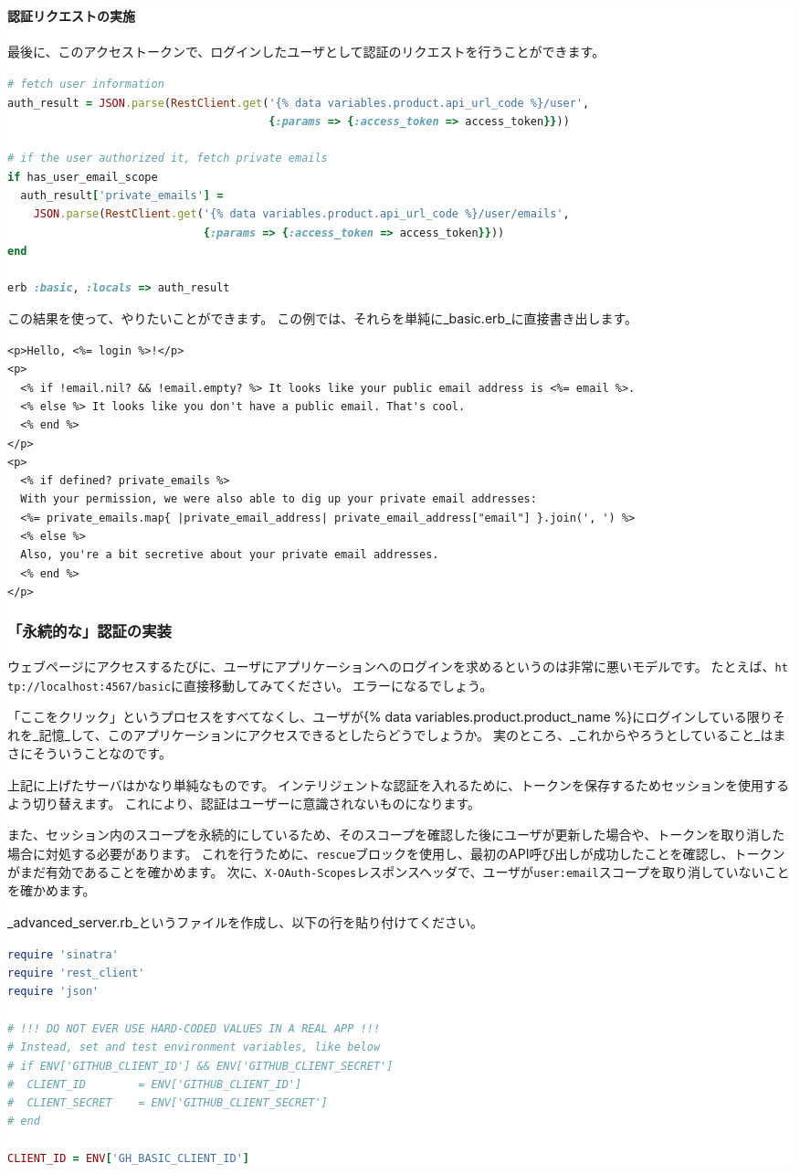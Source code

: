 #### 認証リクエストの実施

最後に、このアクセストークンで、ログインしたユーザとして認証のリクエストを行うことができます。

``` ruby
# fetch user information
auth_result = JSON.parse(RestClient.get('{% data variables.product.api_url_code %}/user',
                                        {:params => {:access_token => access_token}}))

# if the user authorized it, fetch private emails
if has_user_email_scope
  auth_result['private_emails'] =
    JSON.parse(RestClient.get('{% data variables.product.api_url_code %}/user/emails',
                              {:params => {:access_token => access_token}}))
end

erb :basic, :locals => auth_result
```

この結果を使って、やりたいことができます。 この例では、それらを単純に_basic.erb_に直接書き出します。

``` erb
<p>Hello, <%= login %>!</p>
<p>
  <% if !email.nil? && !email.empty? %> It looks like your public email address is <%= email %>.
  <% else %> It looks like you don't have a public email. That's cool.
  <% end %>
</p>
<p>
  <% if defined? private_emails %>
  With your permission, we were also able to dig up your private email addresses:
  <%= private_emails.map{ |private_email_address| private_email_address["email"] }.join(', ') %>
  <% else %>
  Also, you're a bit secretive about your private email addresses.
  <% end %>
</p>
```

### 「永続的な」認証の実装

ウェブページにアクセスするたびに、ユーザにアプリケーションへのログインを求めるというのは非常に悪いモデルです。 たとえば、`http://localhost:4567/basic`に直接移動してみてください。 エラーになるでしょう。

「ここをクリック」というプロセスをすべてなくし、ユーザが{% data variables.product.product_name %}にログインしている限りそれを_記憶_して、このアプリケーションにアクセスできるとしたらどうでしょうか。 実のところ、_これからやろうとしていること_はまさにそういうことなのです。

上記に上げたサーバはかなり単純なものです。 インテリジェントな認証を入れるために、トークンを保存するためセッションを使用するよう切り替えます。 これにより、認証はユーザーに意識されないものになります。

また、セッション内のスコープを永続的にしているため、そのスコープを確認した後にユーザが更新した場合や、トークンを取り消した場合に対処する必要があります。 これを行うために、`rescue`ブロックを使用し、最初のAPI呼び出しが成功したことを確認し、トークンがまだ有効であることを確かめます。 次に、`X-OAuth-Scopes`レスポンスヘッダで、ユーザが`user:email`スコープを取り消していないことを確かめます。

_advanced_server.rb_というファイルを作成し、以下の行を貼り付けてください。

``` ruby
require 'sinatra'
require 'rest_client'
require 'json'

# !!! DO NOT EVER USE HARD-CODED VALUES IN A REAL APP !!!
# Instead, set and test environment variables, like below
# if ENV['GITHUB_CLIENT_ID'] && ENV['GITHUB_CLIENT_SECRET']
#  CLIENT_ID        = ENV['GITHUB_CLIENT_ID']
#  CLIENT_SECRET    = ENV['GITHUB_CLIENT_SECRET']
# end

CLIENT_ID = ENV['GH_BASIC_CLIENT_ID']
```

[webflow]: /apps/building-oauth-apps/authorizing-oauth-apps/
[Sinatra]: http://www.sinatrarb.com/
[about env vars]: http://en.wikipedia.org/wiki/Environment_variable#Getting_and_setting_environment_variables
[Sinatra guide]: https://github.com/sinatra/sinatra-book/blob/master/book/Introduction.markdown#hello-world-application
[REST Client]: https://github.com/archiloque/rest-client
[libraries]: /libraries/
[oauth scopes]: /apps/building-oauth-apps/understanding-scopes-for-oauth-apps/
[oauth scopes]: /apps/building-oauth-apps/understanding-scopes-for-oauth-apps/
[edit scopes post]: https://developer.github.com/changes/2013-10-04-oauth-changes-coming/
[new oauth app]: https://github.com/settings/applications/new
[app settings]: https://github.com/settings/developers